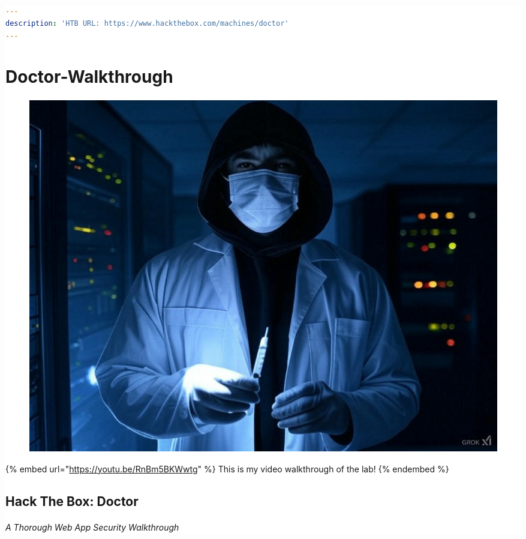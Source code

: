 ```yaml
---
description: 'HTB URL: https://www.hackthebox.com/machines/doctor'
---
```


# Doctor-Walkthrough

<figure><img src="../../../.gitbook/assets/cover-photo.jpg" alt=""><figcaption></figcaption></figure>

{% embed url="https://youtu.be/RnBm5BKWwtg" %}
This is my video walkthrough of the lab!
{% endembed %}

## **Hack The Box: Doctor**

_A Thorough Web App Security Walkthrough_&#x20;
